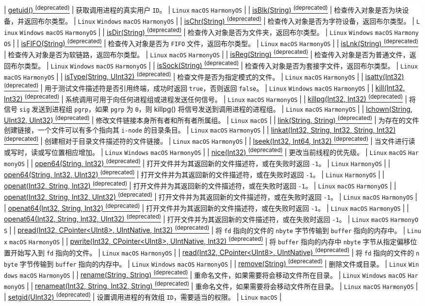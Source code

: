 | [getuid() <sup>(deprecated)</sup>](./posix_package_api/posix_package_funcs.md#func-getuid-deprecated) | 获取调用进程的真实用户 `ID`。 | `Linux` `macOS` `HarmonyOS` |
| [isBlk(String) <sup>(deprecated)</sup>](./posix_package_api/posix_package_funcs.md#func-isblkstring-deprecated) | 检查传入对象是否为块设备，并返回布尔类型。 | `Linux` `Windows` `macOS` `HarmonyOS` |
| [isChr(String) <sup>(deprecated)</sup>](./posix_package_api/posix_package_funcs.md#func-ischrstring-deprecated) | 检查传入对象是否为字符设备，返回布尔类型。 | `Linux` `Windows` `macOS` `HarmonyOS` |
| [isDir(String) <sup>(deprecated)</sup>](./posix_package_api/posix_package_funcs.md#func-isdirstring-deprecated) | 检查传入对象是否为文件夹，返回布尔类型。 | `Linux` `Windows` `macOS` `HarmonyOS` |
| [isFIFO(String) <sup>(deprecated)</sup>](./posix_package_api/posix_package_funcs.md#func-isfifostring-deprecated) | 检查传入对象是否为 `FIFO` 文件，返回布尔类型。 | `Linux` `macOS` `HarmonyOS` |
| [isLnk(String) <sup>(deprecated)</sup>](./posix_package_api/posix_package_funcs.md#func-islnkstring-deprecated) | 检查传入对象是否为软链路，返回布尔类型。 | `Linux` `macOS` `HarmonyOS` |
| [isReg(String) <sup>(deprecated)</sup>](./posix_package_api/posix_package_funcs.md#func-isregstring-deprecated) | 检查传入对象是否为普通文件，返回布尔类型。 | `Linux` `Windows` `macOS` `HarmonyOS` |
| [isSock(String) <sup>(deprecated)</sup>](./posix_package_api/posix_package_funcs.md#func-issockstring-deprecated) | 检查传入对象是否为套接字文件，返回布尔类型。 | `Linux` `macOS` `HarmonyOS` |
| [isType(String, UInt32) <sup>(deprecated)</sup>](./posix_package_api/posix_package_funcs.md#func-istypestring-uint32-deprecated) | 检查文件是否为指定模式的文件。 | `Linux` `macOS` `HarmonyOS` |
| [isatty(Int32) <sup>(deprecated)</sup>](./posix_package_api/posix_package_funcs.md#func-isattyint32-deprecated) | 用于测试文件描述符是否引用终端，成功时返回 `true`，否则返回 `false`。 | `Linux` `Windows` `macOS` `HarmonyOS` |
| [kill(Int32, Int32) <sup>(deprecated)</sup>](./posix_package_api/posix_package_funcs.md#func-killint32-int32-deprecated) | 系统调用可用于向任何进程组或进程发送任何信号。 | `Linux` `macOS` `HarmonyOS` |
| [killpg(Int32, Int32) <sup>(deprecated)</sup>](./posix_package_api/posix_package_funcs.md#func-killpgint32-int32-deprecated) | 将信号 `sig` 发送到进程组 `pgrp`，如果 `pgrp` 为 `0`，则 killpg() 将信号发送到调用进程的进程组。 | `Linux` `macOS` `HarmonyOS` |
| [lchown(String, UInt32, UInt32) <sup>(deprecated)</sup>](./posix_package_api/posix_package_funcs.md#func-lchownstring-uint32-uint32-deprecated) | 修改文件链接本身所有者和所有者所属组。 | `Linux` `macOS` |
| [link(String, String) <sup>(deprecated)</sup>](./posix_package_api/posix_package_funcs.md#func-linkstring-string-deprecated) | 为存在的文件创建链接，一个文件可以有多个指向其 `i-node` 的目录条目。 | `Linux` `macOS` `HarmonyOS` |
| [linkat(Int32, String, Int32, String, Int32) <sup>(deprecated)</sup>](./posix_package_api/posix_package_funcs.md#func-linkatint32-string-int32-string-int32-deprecated) | 创建相对于目录文件描述符的文件链接。 | `Linux` `macOS` `HarmonyOS` |
| [lseek(Int32, Int64, Int32) <sup>(deprecated)</sup>](./posix_package_api/posix_package_funcs.md#func-lseekint32-int64-int32-deprecated) | 当文件进行读或写时，读或写位置相应增加。 | `Linux` `Windows` `macOS` `HarmonyOS` |
| [nice(Int32) <sup>(deprecated)</sup>](./posix_package_api/posix_package_funcs.md#func-niceint32-deprecated) | 更改当前线程的优先级。 | `Linux` `macOS` `HarmonyOS` |
| [open64(String, Int32) <sup>(deprecated)</sup>](./posix_package_api/posix_package_funcs.md#func-openstring-int32-deprecated) | 打开文件并为其返回新的文件描述符，或在失败时返回 `-1`。 | `Linux` `HarmonyOS` |
| [open64(String, Int32, UInt32) <sup>(deprecated)</sup>](./posix_package_api/posix_package_funcs.md#func-openstring-int32-uint32-deprecated) | 打开文件并为其返回新的文件描述符，或在失败时返回 `-1`。 | `Linux` `HarmonyOS` |
| [openat(Int32, String, Int32) <sup>(deprecated)</sup>](./posix_package_api/posix_package_funcs.md#func-openatint32-string-int32-deprecated) | 打开文件并为其返回新的文件描述符，或在失败时返回 `-1`。 | `Linux` `macOS` `HarmonyOS` |
| [openat(Int32, String, Int32, UInt32) <sup>(deprecated)</sup>](./posix_package_api/posix_package_funcs.md#func-openatint32-string-int32-uint32-deprecated) | 打开文件并为其返回新的文件描述符，或在失败时返回 `-1`。 | `Linux` `macOS` `HarmonyOS` |
| [openat64(Int32, String, Int32) <sup>(deprecated)</sup>](./posix_package_api/posix_package_funcs.md#func-openatint32-string-int32-deprecated) | 打开文件并为其返回新的文件描述符，或在失败时返回 `-1`。 | `Linux` `macOS` `HarmonyOS` |
| [openat64(Int32, String, Int32, UInt32) <sup>(deprecated)</sup>](./posix_package_api/posix_package_funcs.md#func-openatint32-string-int32-uint32-deprecated) | 打开文件并为其返回新的文件描述符，或在失败时返回 `-1`。 | `Linux` `macOS` `HarmonyOS` |
| [pread(Int32, CPointer\<UInt8>, UIntNative, Int32) <sup>(deprecated)</sup>](./posix_package_api/posix_package_funcs.md#func-preadint32-cpointeruint8-uintnative-int32-deprecated) | 将 `fd` 指向的文件的 `nbyte` 字节传输到 `buffer` 指向的内存中。 | `Linux` `macOS` `HarmonyOS` |
| [pwrite(Int32, CPointer\<UInt8>, UIntNative, Int32) <sup>(deprecated)</sup>](./posix_package_api/posix_package_funcs.md#func-pwriteint32-cpointeruint8-uintnative-int32-deprecated) | 将 `buffer` 指向的内存中 `nbyte` 字节从指定偏移位置开始写入到 `fd` 指向的文件。 | `Linux` `macOS` `HarmonyOS` |
| [read(Int32, CPointer\<UInt8>, UIntNative) <sup>(deprecated)</sup>](./posix_package_api/posix_package_funcs.md#func-readint32-cpointeruint8-uintnative-deprecated) | 将 `fd` 指向的文件的 `nbyte` 字节传输到 `buffer` 指向的内存中。 | `Linux` `Windows` `macOS` `HarmonyOS` |
| [remove(String) <sup>(deprecated)</sup>](./posix_package_api/posix_package_funcs.md#func-removestring-deprecated) | 删除文件或目录。 | `Linux` `Windows` `macOS` `HarmonyOS` |
| [rename(String, String) <sup>(deprecated)</sup>](./posix_package_api/posix_package_funcs.md#func-renamestring-string-deprecated) | 重命名文件，如果需要将会移动文件所在目录。 | `Linux` `Windows` `macOS` `HarmonyOS` |
| [renameat(Int32, String, Int32, String) <sup>(deprecated)</sup>](./posix_package_api/posix_package_funcs.md#func-renameatint32-string-int32-string-deprecated) | 重命名文件，如果需要将会移动文件所在目录。 | `Linux` `macOS` `HarmonyOS` |
| [setgid(UInt32) <sup>(deprecated)</sup>](./posix_package_api/posix_package_funcs.md#func-setgiduint32-deprecated) | 设置调用进程的有效组 `ID`，需要适当的权限。 | `Linux` `macOS` |